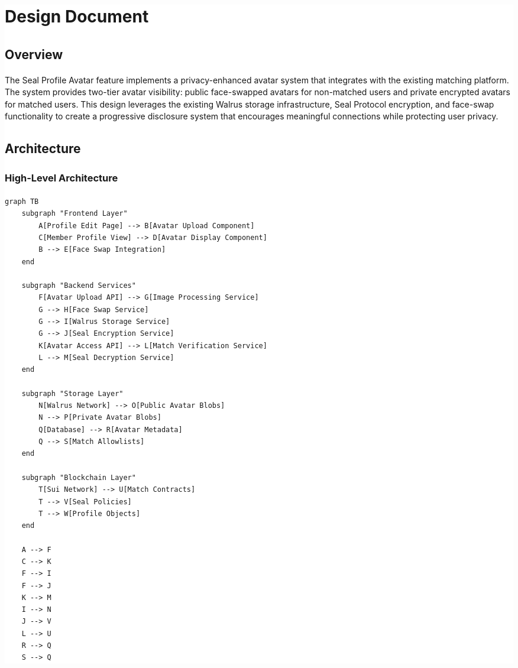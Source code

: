# Design Document

## Overview

The Seal Profile Avatar feature implements a privacy-enhanced avatar system that integrates with the existing matching platform. The system provides two-tier avatar visibility: public face-swapped avatars for non-matched users and private encrypted avatars for matched users. This design leverages the existing Walrus storage infrastructure, Seal Protocol encryption, and face-swap functionality to create a progressive disclosure system that encourages meaningful connections while protecting user privacy.

## Architecture

### High-Level Architecture

```mermaid
graph TB
    subgraph "Frontend Layer"
        A[Profile Edit Page] --> B[Avatar Upload Component]
        C[Member Profile View] --> D[Avatar Display Component]
        B --> E[Face Swap Integration]
    end
    
    subgraph "Backend Services"
        F[Avatar Upload API] --> G[Image Processing Service]
        G --> H[Face Swap Service]
        G --> I[Walrus Storage Service]
        G --> J[Seal Encryption Service]
        K[Avatar Access API] --> L[Match Verification Service]
        L --> M[Seal Decryption Service]
    end
    
    subgraph "Storage Layer"
        N[Walrus Network] --> O[Public Avatar Blobs]
        N --> P[Private Avatar Blobs]
        Q[Database] --> R[Avatar Metadata]
        Q --> S[Match Allowlists]
    end
    
    subgraph "Blockchain Layer"
        T[Sui Network] --> U[Match Contracts]
        T --> V[Seal Policies]
        T --> W[Profile Objects]
    end
    
    A --> F
    C --> K
    F --> I
    F --> J
    K --> M
    I --> N
    J --> V
    L --> U
    R --> Q
    S --> Q
```
